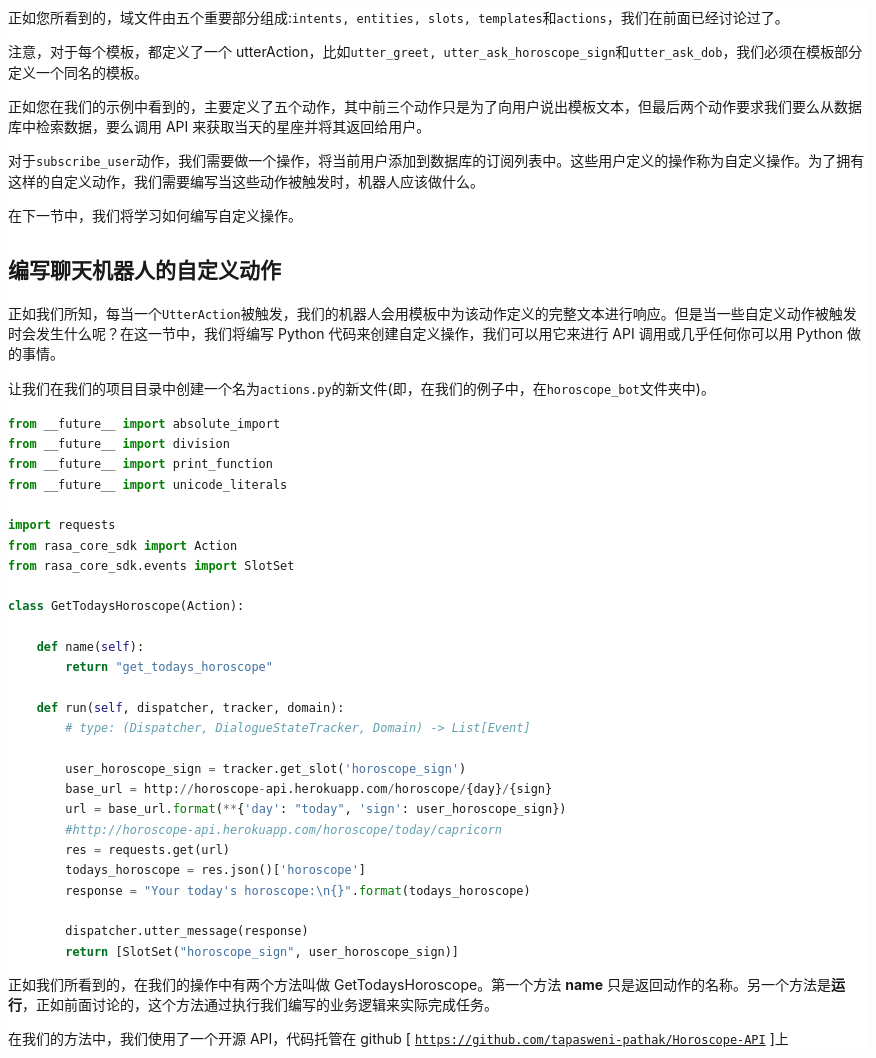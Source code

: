 正如您所看到的，域文件由五个重要部分组成:`intents, entities, slots, templates`和`actions`，我们在前面已经讨论过了。

注意，对于每个模板，都定义了一个 utterAction，比如`utter_greet, utter_ask_horoscope_sign`和`utter_ask_dob`，我们必须在模板部分定义一个同名的模板。

正如您在我们的示例中看到的，主要定义了五个动作，其中前三个动作只是为了向用户说出模板文本，但最后两个动作要求我们要么从数据库中检索数据，要么调用 API 来获取当天的星座并将其返回给用户。

对于`subscribe_user`动作，我们需要做一个操作，将当前用户添加到数据库的订阅列表中。这些用户定义的操作称为自定义操作。为了拥有这样的自定义动作，我们需要编写当这些动作被触发时，机器人应该做什么。

在下一节中，我们将学习如何编写自定义操作。

## 编写聊天机器人的自定义动作

正如我们所知，每当一个`UtterAction`被触发，我们的机器人会用模板中为该动作定义的完整文本进行响应。但是当一些自定义动作被触发时会发生什么呢？在这一节中，我们将编写 Python 代码来创建自定义操作，我们可以用它来进行 API 调用或几乎任何你可以用 Python 做的事情。

让我们在我们的项目目录中创建一个名为`actions.py`的新文件(即，在我们的例子中，在`horoscope_bot`文件夹中)。

```py
from __future__ import absolute_import
from __future__ import division
from __future__ import print_function
from __future__ import unicode_literals

import requests
from rasa_core_sdk import Action
from rasa_core_sdk.events import SlotSet

class GetTodaysHoroscope(Action):

    def name(self):
        return "get_todays_horoscope"

    def run(self, dispatcher, tracker, domain):
        # type: (Dispatcher, DialogueStateTracker, Domain) -> List[Event]

        user_horoscope_sign = tracker.get_slot('horoscope_sign')
        base_url = http://horoscope-api.herokuapp.com/horoscope/{day}/{sign}
        url = base_url.format(**{'day': "today", 'sign': user_horoscope_sign})
        #http://horoscope-api.herokuapp.com/horoscope/today/capricorn
        res = requests.get(url)
        todays_horoscope = res.json()['horoscope']
        response = "Your today's horoscope:\n{}".format(todays_horoscope)

        dispatcher.utter_message(response)
        return [SlotSet("horoscope_sign", user_horoscope_sign)]

```

正如我们所看到的，在我们的操作中有两个方法叫做 GetTodaysHoroscope。第一个方法 **name** 只是返回动作的名称。另一个方法是**运行**，正如前面讨论的，这个方法通过执行我们编写的业务逻辑来实际完成任务。

在我们的方法中，我们使用了一个开源 API，代码托管在 github [ [`https://github.com/tapasweni-pathak/Horoscope-API`](https://github.com/tapasweni-pathak/Horoscope-API) ]上
